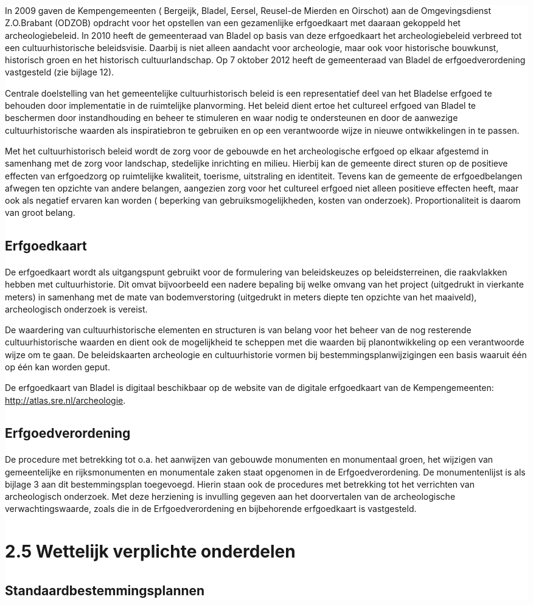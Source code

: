 In 2009 gaven de Kempengemeenten ( Bergeijk, Bladel, Eersel, Reusel-de Mierden en Oirschot) aan de Omgevingsdienst Z.O.Brabant (ODZOB) opdracht voor het opstellen van een gezamenlijke erfgoedkaart met daaraan gekoppeld het archeologiebeleid. In 2010 heeft de gemeenteraad van Bladel op basis van deze erfgoedkaart het archeologiebeleid verbreed tot een cultuurhistorische beleidsvisie. Daarbij is niet alleen aandacht voor archeologie, maar ook voor historische bouwkunst, historisch groen en het historisch cultuurlandschap. Op 7 oktober 2012 heeft de gemeenteraad van Bladel de erfgoedverordening vastgesteld (zie bijlage 12).

Centrale doelstelling van het gemeentelijke cultuurhistorisch beleid is een representatief deel van het Bladelse erfgoed te behouden door implementatie in de ruimtelijke planvorming. Het beleid dient ertoe het cultureel erfgoed van Bladel te beschermen door instandhouding en beheer te stimuleren en waar nodig te ondersteunen en door de aanwezige cultuurhistorische waarden als inspiratiebron te gebruiken en op een verantwoorde wijze in nieuwe ontwikkelingen in te passen.

Met het cultuurhistorisch beleid wordt de zorg voor de gebouwde en het archeologische erfgoed op elkaar afgestemd in samenhang met de zorg voor landschap, stedelijke inrichting en milieu. Hierbij kan de gemeente direct sturen op de positieve effecten van erfgoedzorg op ruimtelijke kwaliteit, toerisme, uitstraling en identiteit. Tevens kan de gemeente de erfgoedbelangen afwegen ten opzichte van andere belangen, aangezien zorg voor het cultureel erfgoed niet alleen positieve effecten heeft, maar ook als negatief ervaren kan worden ( beperking van gebruiksmogelijkheden, kosten van onderzoek). Proportionaliteit is daarom van groot belang.

## **Erfgoedkaart**

De erfgoedkaart wordt als uitgangspunt gebruikt voor de formulering van beleidskeuzes op beleidsterreinen, die raakvlakken hebben met cultuurhistorie. Dit omvat bijvoorbeeld een nadere bepaling bij welke omvang van het project (uitgedrukt in vierkante meters) in samenhang met de mate van bodemverstoring (uitgedrukt in meters diepte ten opzichte van het maaiveld), archeologisch onderzoek is vereist.

De waardering van cultuurhistorische elementen en structuren is van belang voor het beheer van de nog resterende cultuurhistorische waarden en dient ook de mogelijkheid te scheppen met die waarden bij planontwikkeling op een verantwoorde wijze om te gaan. De beleidskaarten archeologie en cultuurhistorie vormen bij bestemmingsplanwijzigingen een basis waaruit één op één kan worden geput.

De erfgoedkaart van Bladel is digitaal beschikbaar op de website van de digitale erfgoedkaart van de Kempengemeenten: http://atlas.sre.nl/archeologie.

## **Erfgoedverordening**

De procedure met betrekking tot o.a. het aanwijzen van gebouwde monumenten en monumentaal groen, het wijzigen van gemeentelijke en rijksmonumenten en monumentale zaken staat opgenomen in de Erfgoedverordening. De monumentenlijst is als bijlage 3 aan dit bestemmingsplan toegevoegd. Hierin staan ook de procedures met betrekking tot het verrichten van archeologisch onderzoek. Met deze herziening is invulling gegeven aan het doorvertalen van de archeologische verwachtingswaarde, zoals die in de Erfgoedverordening en bijbehorende erfgoedkaart is vastgesteld.

# **2.5 Wettelijk verplichte onderdelen**

## **Standaardbestemmingsplannen**

